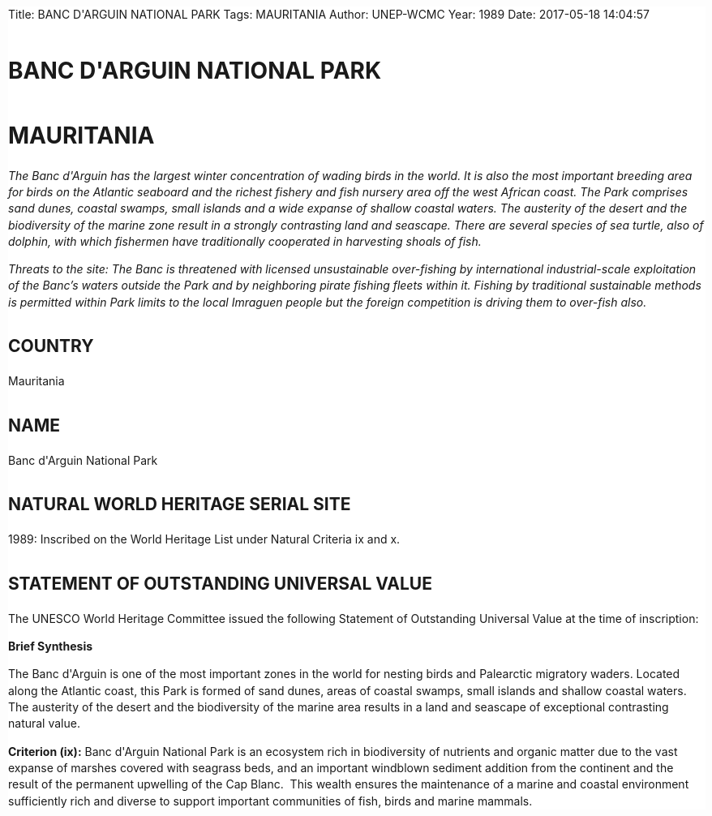 Title: BANC D'ARGUIN NATIONAL PARK
Tags: MAURITANIA
Author: UNEP-WCMC
Year: 1989
Date: 2017-05-18 14:04:57

BANC D'ARGUIN NATIONAL PARK 
============================

MAURITANIA
==========

*The Banc d'Arguin has the largest winter concentration of wading birds in the world. It is also the most important breeding area for birds on the Atlantic seaboard and the richest fishery and fish nursery area off the west African coast. The Park comprises sand dunes, coastal swamps, small islands and a wide expanse of shallow coastal waters. The austerity of the desert and the biodiversity of the marine zone result in a strongly contrasting land and seascape. There are several species of sea turtle, also of dolphin, with which fishermen have traditionally cooperated in harvesting shoals of fish.*

*Threats to the site: The Banc is threatened with licensed unsustainable over-fishing by international industrial-scale exploitation of the Banc’s waters outside the Park and by neighboring pirate fishing fleets within it. Fishing by traditional sustainable methods is permitted within Park limits to the local Imraguen people but the foreign competition is driving them to over-fish also.*

COUNTRY
-------

Mauritania

NAME
----

Banc d'Arguin National Park

NATURAL WORLD HERITAGE SERIAL SITE
----------------------------------

1989: Inscribed on the World Heritage List under Natural Criteria ix and x.

STATEMENT OF OUTSTANDING UNIVERSAL VALUE
----------------------------------------

The UNESCO World Heritage Committee issued the following Statement of Outstanding Universal Value at the time of inscription:

**Brief Synthesis**

The Banc d'Arguin is one of the most important zones in the world for nesting birds and Palearctic migratory waders. Located along the Atlantic coast, this Park is formed of sand dunes, areas of coastal swamps, small islands and shallow coastal waters. The austerity of the desert and the biodiversity of the marine area results in a land and seascape of exceptional contrasting natural value.

**Criterion (ix):** Banc d'Arguin National Park is an ecosystem rich in biodiversity of nutrients and organic matter due to the vast expanse of marshes covered with seagrass beds, and an important windblown sediment addition from the continent and the result of the permanent upwelling of the Cap Blanc.  This wealth ensures the maintenance of a marine and coastal environment sufficiently rich and diverse to support important communities of fish, birds and marine mammals.
